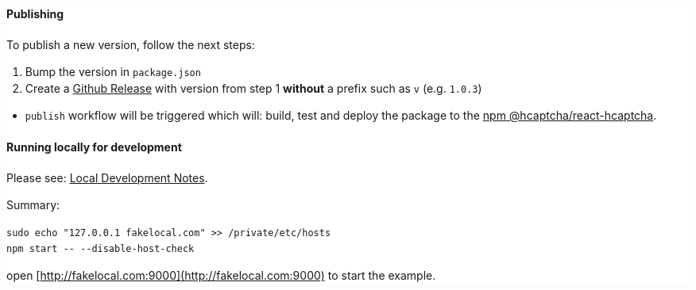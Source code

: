 
#### Publishing

To publish a new version, follow the next steps:
1. Bump the version in `package.json`
2. Create a [Github Release](https://docs.github.com/en/free-pro-team@latest/github/administering-a-repository/managing-releases-in-a-repository#creating-a-release) with version from step 1 **without** a prefix such as `v` (e.g. `1.0.3`)
  * `publish` workflow will be triggered which will: build, test and deploy the package to the [npm @hcaptcha/react-hcaptcha](https://www.npmjs.com/package/@hcaptcha/react-hcaptcha).


#### Running locally for development

Please see: [Local Development Notes](https://docs.hcaptcha.com/#localdev).

Summary:

```
sudo echo "127.0.0.1 fakelocal.com" >> /private/etc/hosts
npm start -- --disable-host-check
```

open [http://fakelocal.com:9000](http://fakelocal.com:9000) to start the example.
